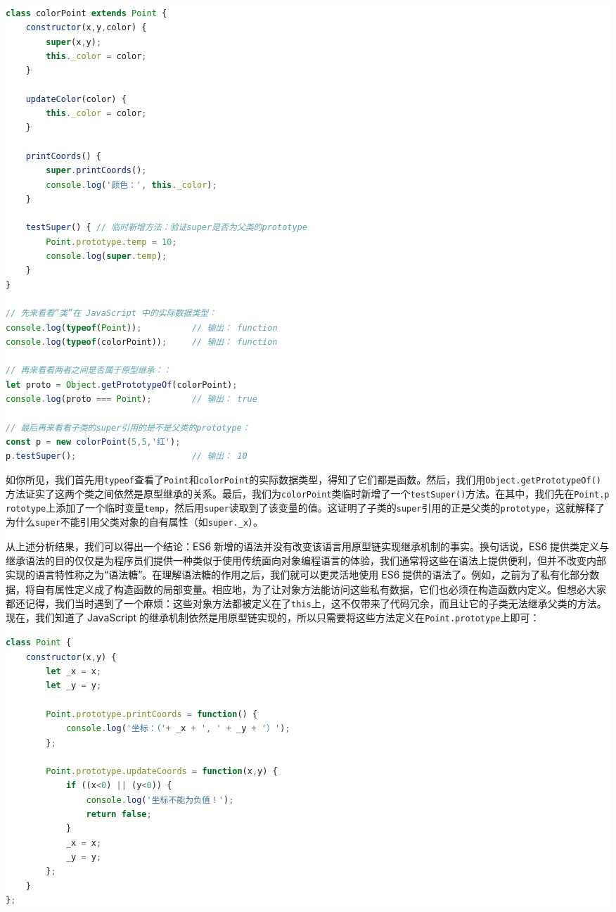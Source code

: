 ```javascript
class colorPoint extends Point {
    constructor(x,y,color) {
        super(x,y);
        this._color = color;
    }

    updateColor(color) {
        this._color = color;
    }

    printCoords() {
        super.printCoords();
        console.log('颜色：', this._color);
    }

    testSuper() { // 临时新增方法：验证super是否为父类的prototype
        Point.prototype.temp = 10;
        console.log(super.temp);
    }
}

// 先来看看“类”在 JavaScript 中的实际数据类型：
console.log(typeof(Point));          // 输出： function
console.log(typeof(colorPoint));     // 输出： function

// 再来看看两者之间是否属于原型继承：：
let proto = Object.getPrototypeOf(colorPoint);
console.log(proto === Point);        // 输出： true

// 最后再来看看子类的super引用的是不是父类的prototype：
const p = new colorPoint(5,5,'红');
p.testSuper();                       // 输出： 10
```

如你所见，我们首先用`typeof`查看了`Point`和`colorPoint`的实际数据类型，得知了它们都是函数。然后，我们用`Object.getPrototypeOf()`方法证实了这两个类之间依然是原型继承的关系。最后，我们为`colorPoint`类临时新增了一个`testSuper()`方法。在其中，我们先在`Point.prototype`上添加了一个临时变量`temp`，然后用`super`读取到了该变量的值。这证明了子类的`super`引用的正是父类的`prototype`，这就解释了为什么`super`不能引用父类对象的自有属性（如`super._x`）。

从上述分析结果，我们可以得出一个结论：ES6 新增的语法并没有改变该语言用原型链实现继承机制的事实。换句话说，ES6 提供类定义与继承语法的目的仅仅是为程序员们提供一种类似于使用传统面向对象编程语言的体验，我们通常将这些在语法上提供便利，但并不改变内部实现的语言特性称之为“语法糖”。在理解语法糖的作用之后，我们就可以更灵活地使用 ES6 提供的语法了。例如，之前为了私有化部分数据，将自有属性定义成了构造函数的局部变量。相应地，为了让对象方法能访问这些私有数据，它们也必须在构造函数内定义。但想必大家都还记得，我们当时遇到了一个麻烦：这些对象方法都被定义在了`this`上，这不仅带来了代码冗余，而且让它的子类无法继承父类的方法。现在，我们知道了 JavaScript 的继承机制依然是用原型链实现的，所以只需要将这些方法定义在`Point.prototype`上即可：

```javascript
class Point {
    constructor(x,y) {
        let _x = x;
        let _y = y;

        Point.prototype.printCoords = function() {
            console.log('坐标：（'+ _x + ', ' + _y + '）');
        };

        Point.prototype.updateCoords = function(x,y) {
            if ((x<0) || (y<0)) {
                console.log('坐标不能为负值！');
                return false;
            }
            _x = x;
            _y = y;
        };
    }  
};

```